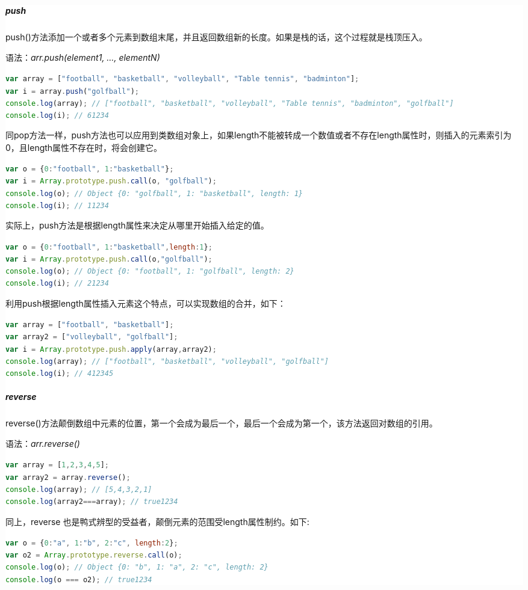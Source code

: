 ##### push

push()方法添加一个或者多个元素到数组末尾，并且返回数组新的长度。如果是栈的话，这个过程就是栈顶压入。

语法：*arr.push(element1, …, elementN)*

```js
var array = ["football", "basketball", "volleyball", "Table tennis", "badminton"];
var i = array.push("golfball");
console.log(array); // ["football", "basketball", "volleyball", "Table tennis", "badminton", "golfball"]
console.log(i); // 61234
```

同pop方法一样，push方法也可以应用到类数组对象上，如果length不能被转成一个数值或者不存在length属性时，则插入的元素索引为0，且length属性不存在时，将会创建它。

```js
var o = {0:"football", 1:"basketball"};
var i = Array.prototype.push.call(o, "golfball");
console.log(o); // Object {0: "golfball", 1: "basketball", length: 1}
console.log(i); // 11234
```

实际上，push方法是根据length属性来决定从哪里开始插入给定的值。

```js
var o = {0:"football", 1:"basketball",length:1};
var i = Array.prototype.push.call(o,"golfball");
console.log(o); // Object {0: "football", 1: "golfball", length: 2}
console.log(i); // 21234
```

利用push根据length属性插入元素这个特点，可以实现数组的合并，如下：

```js
var array = ["football", "basketball"];
var array2 = ["volleyball", "golfball"];
var i = Array.prototype.push.apply(array,array2);
console.log(array); // ["football", "basketball", "volleyball", "golfball"]
console.log(i); // 412345
```

##### reverse

reverse()方法颠倒数组中元素的位置，第一个会成为最后一个，最后一个会成为第一个，该方法返回对数组的引用。

语法：*arr.reverse()*

```js
var array = [1,2,3,4,5];
var array2 = array.reverse();
console.log(array); // [5,4,3,2,1]
console.log(array2===array); // true1234
```

同上，reverse 也是鸭式辨型的受益者，颠倒元素的范围受length属性制约。如下:

```js
var o = {0:"a", 1:"b", 2:"c", length:2};
var o2 = Array.prototype.reverse.call(o);
console.log(o); // Object {0: "b", 1: "a", 2: "c", length: 2}
console.log(o === o2); // true1234
```
